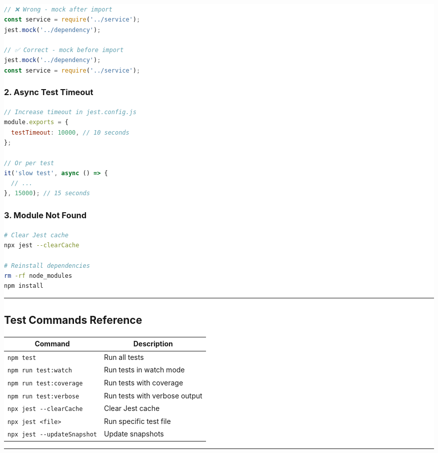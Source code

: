 ```javascript
// ❌ Wrong - mock after import
const service = require('../service');
jest.mock('../dependency');

// ✅ Correct - mock before import
jest.mock('../dependency');
const service = require('../service');
```

### 2. **Async Test Timeout**

```javascript
// Increase timeout in jest.config.js
module.exports = {
  testTimeout: 10000, // 10 seconds
};

// Or per test
it('slow test', async () => {
  // ...
}, 15000); // 15 seconds
```

### 3. **Module Not Found**

```bash
# Clear Jest cache
npx jest --clearCache

# Reinstall dependencies
rm -rf node_modules
npm install
```

---

## Test Commands Reference

| Command | Description |
|---------|-------------|
| `npm test` | Run all tests |
| `npm run test:watch` | Run tests in watch mode |
| `npm run test:coverage` | Run tests with coverage |
| `npm run test:verbose` | Run tests with verbose output |
| `npx jest --clearCache` | Clear Jest cache |
| `npx jest <file>` | Run specific test file |
| `npx jest --updateSnapshot` | Update snapshots |

---